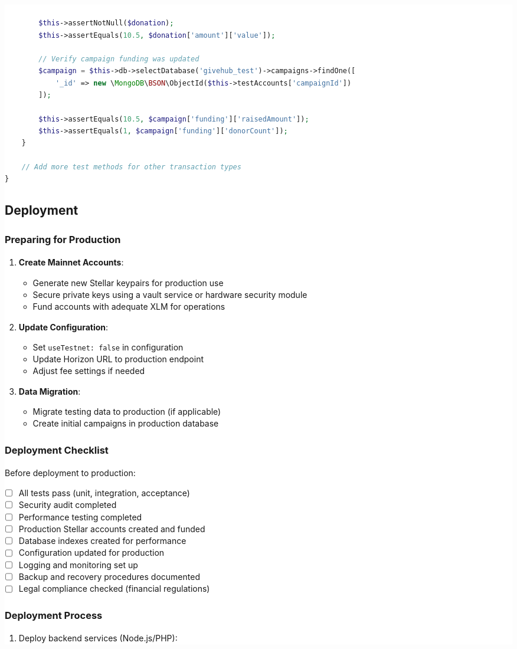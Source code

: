 ```php
        
        $this->assertNotNull($donation);
        $this->assertEquals(10.5, $donation['amount']['value']);
        
        // Verify campaign funding was updated
        $campaign = $this->db->selectDatabase('givehub_test')->campaigns->findOne([
            '_id' => new \MongoDB\BSON\ObjectId($this->testAccounts['campaignId'])
        ]);
        
        $this->assertEquals(10.5, $campaign['funding']['raisedAmount']);
        $this->assertEquals(1, $campaign['funding']['donorCount']);
    }
    
    // Add more test methods for other transaction types
}
```

## Deployment

### Preparing for Production

1. **Create Mainnet Accounts**:
   - Generate new Stellar keypairs for production use
   - Secure private keys using a vault service or hardware security module
   - Fund accounts with adequate XLM for operations

2. **Update Configuration**:
   - Set `useTestnet: false` in configuration
   - Update Horizon URL to production endpoint
   - Adjust fee settings if needed

3. **Data Migration**:
   - Migrate testing data to production (if applicable)
   - Create initial campaigns in production database

### Deployment Checklist

Before deployment to production:

- [ ] All tests pass (unit, integration, acceptance)
- [ ] Security audit completed
- [ ] Performance testing completed
- [ ] Production Stellar accounts created and funded
- [ ] Database indexes created for performance
- [ ] Configuration updated for production
- [ ] Logging and monitoring set up
- [ ] Backup and recovery procedures documented
- [ ] Legal compliance checked (financial regulations)

### Deployment Process

1. Deploy backend services (Node.js/PHP):
